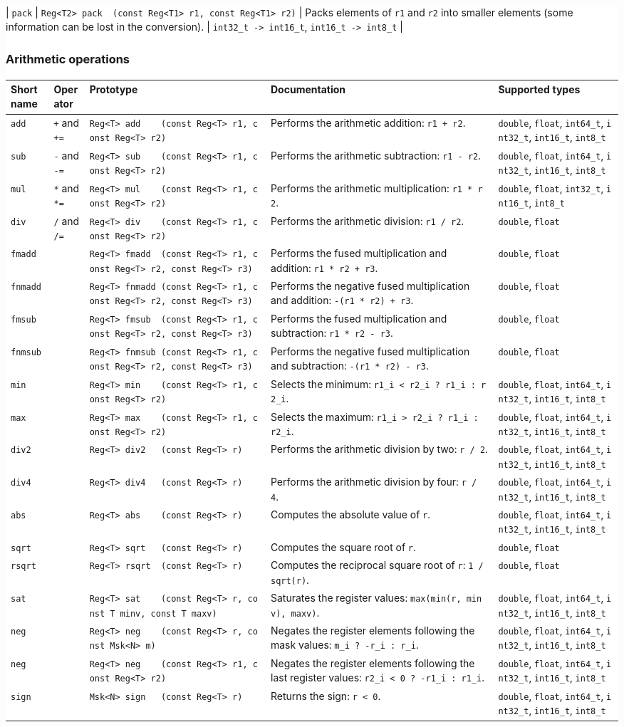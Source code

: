 | `pack`         | `Reg<T2> pack  (const Reg<T1> r1, const Reg<T1> r2)` | Packs elements of `r1` and `r2` into smaller elements (some information can be lost in the conversion).                             | `int32_t -> int16_t`, `int16_t -> int8_t`                                        |

### Arithmetic operations

| **Short name** | **Operator** | **Prototype**                                                       | **Documentation**                                                                                   | **Supported types**                                          |
| :---           | :---         | :---                                                                | :---                                                                                                | :---                                                         |
| `add`          | `+` and `+=` | `Reg<T> add    (const Reg<T> r1, const Reg<T> r2)`                  | Performs the arithmetic addition: `r1 + r2`.                                                        | `double`, `float`, `int64_t`, `int32_t`, `int16_t`, `int8_t` |
| `sub`          | `-` and `-=` | `Reg<T> sub    (const Reg<T> r1, const Reg<T> r2)`                  | Performs the arithmetic subtraction: `r1 - r2`.                                                     | `double`, `float`, `int64_t`, `int32_t`, `int16_t`, `int8_t` |
| `mul`          | `*` and `*=` | `Reg<T> mul    (const Reg<T> r1, const Reg<T> r2)`                  | Performs the arithmetic multiplication: `r1 * r2`.                                                  | `double`, `float`, `int32_t`, `int16_t`, `int8_t`            |
| `div`          | `/` and `/=` | `Reg<T> div    (const Reg<T> r1, const Reg<T> r2)`                  | Performs the arithmetic division: `r1 / r2`.                                                        | `double`, `float`                                            |
| `fmadd`        |              | `Reg<T> fmadd  (const Reg<T> r1, const Reg<T> r2, const Reg<T> r3)` | Performs the fused multiplication and addition: `r1 * r2 + r3`.                                     | `double`, `float`                                            |
| `fnmadd`       |              | `Reg<T> fnmadd (const Reg<T> r1, const Reg<T> r2, const Reg<T> r3)` | Performs the negative fused multiplication and addition: `-(r1 * r2) + r3`.                         | `double`, `float`                                            |
| `fmsub`        |              | `Reg<T> fmsub  (const Reg<T> r1, const Reg<T> r2, const Reg<T> r3)` | Performs the fused multiplication and subtraction: `r1 * r2 - r3`.                                  | `double`, `float`                                            |
| `fnmsub`       |              | `Reg<T> fnmsub (const Reg<T> r1, const Reg<T> r2, const Reg<T> r3)` | Performs the negative fused multiplication and subtraction: `-(r1 * r2) - r3`.                      | `double`, `float`                                            |
| `min`          |              | `Reg<T> min    (const Reg<T> r1, const Reg<T> r2)`                  | Selects the minimum: `r1_i < r2_i ? r1_i : r2_i`.                                                   | `double`, `float`, `int64_t`, `int32_t`, `int16_t`, `int8_t` |
| `max`          |              | `Reg<T> max    (const Reg<T> r1, const Reg<T> r2)`                  | Selects the maximum: `r1_i > r2_i ? r1_i : r2_i`.                                                   | `double`, `float`, `int64_t`, `int32_t`, `int16_t`, `int8_t` |
| `div2`         |              | `Reg<T> div2   (const Reg<T> r)`                                    | Performs the arithmetic division by two: `r / 2`.                                                   | `double`, `float`, `int64_t`, `int32_t`, `int16_t`, `int8_t` |
| `div4`         |              | `Reg<T> div4   (const Reg<T> r)`                                    | Performs the arithmetic division by four: `r / 4`.                                                  | `double`, `float`, `int64_t`, `int32_t`, `int16_t`, `int8_t` |
| `abs`          |              | `Reg<T> abs    (const Reg<T> r)`                                    | Computes the absolute value of `r`.                                                                 | `double`, `float`, `int64_t`, `int32_t`, `int16_t`, `int8_t` |
| `sqrt`         |              | `Reg<T> sqrt   (const Reg<T> r)`                                    | Computes the square root of `r`.                                                                    | `double`, `float`                                            |
| `rsqrt`        |              | `Reg<T> rsqrt  (const Reg<T> r)`                                    | Computes the reciprocal square root of `r`: `1 / sqrt(r)`.                                          | `double`, `float`                                            |
| `sat`          |              | `Reg<T> sat    (const Reg<T> r, const T minv, const T maxv)`        | Saturates the register values: `max(min(r, minv), maxv)`.                                           | `double`, `float`, `int64_t`, `int32_t`, `int16_t`, `int8_t` |
| `neg`          |              | `Reg<T> neg    (const Reg<T> r, const Msk<N> m)`                    | Negates the register elements following the mask values: `m_i ? -r_i : r_i`.                        | `double`, `float`, `int64_t`, `int32_t`, `int16_t`, `int8_t` |
| `neg`          |              | `Reg<T> neg    (const Reg<T> r1, const Reg<T> r2)`                  | Negates the register elements following the last register values: `r2_i < 0 ? -r1_i : r1_i`.        | `double`, `float`, `int64_t`, `int32_t`, `int16_t`, `int8_t` |
| `sign`         |              | `Msk<N> sign   (const Reg<T> r)`                                    | Returns the sign: `r < 0`.                                                                          | `double`, `float`, `int64_t`, `int32_t`, `int16_t`, `int8_t` |